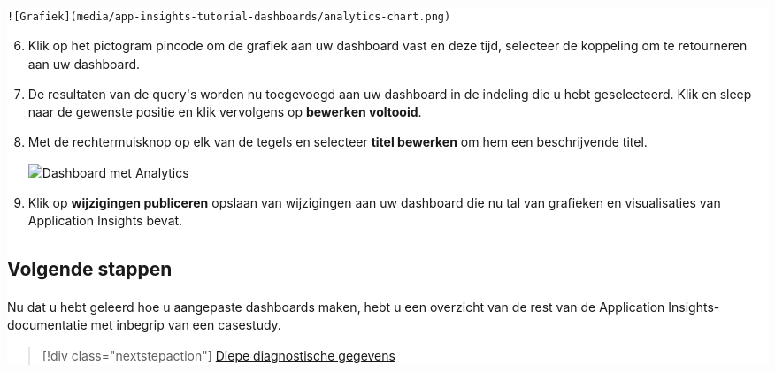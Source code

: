     ![Grafiek](media/app-insights-tutorial-dashboards/analytics-chart.png)

6. Klik op het pictogram pincode om de grafiek aan uw dashboard vast en deze tijd, selecteer de koppeling om te retourneren aan uw dashboard.
4. De resultaten van de query's worden nu toegevoegd aan uw dashboard in de indeling die u hebt geselecteerd.  Klik en sleep naar de gewenste positie en klik vervolgens op **bewerken voltooid**.
5. Met de rechtermuisknop op elk van de tegels en selecteer **titel bewerken** om hem een beschrijvende titel.

    ![Dashboard met Analytics](media/app-insights-tutorial-dashboards/dashboard-05.png)

5. Klik op **wijzigingen publiceren** opslaan van wijzigingen aan uw dashboard die nu tal van grafieken en visualisaties van Application Insights bevat.


## <a name="next-steps"></a>Volgende stappen
Nu dat u hebt geleerd hoe u aangepaste dashboards maken, hebt u een overzicht van de rest van de Application Insights-documentatie met inbegrip van een casestudy.

> [!div class="nextstepaction"]
> [Diepe diagnostische gegevens](app-insights-devops.md)
